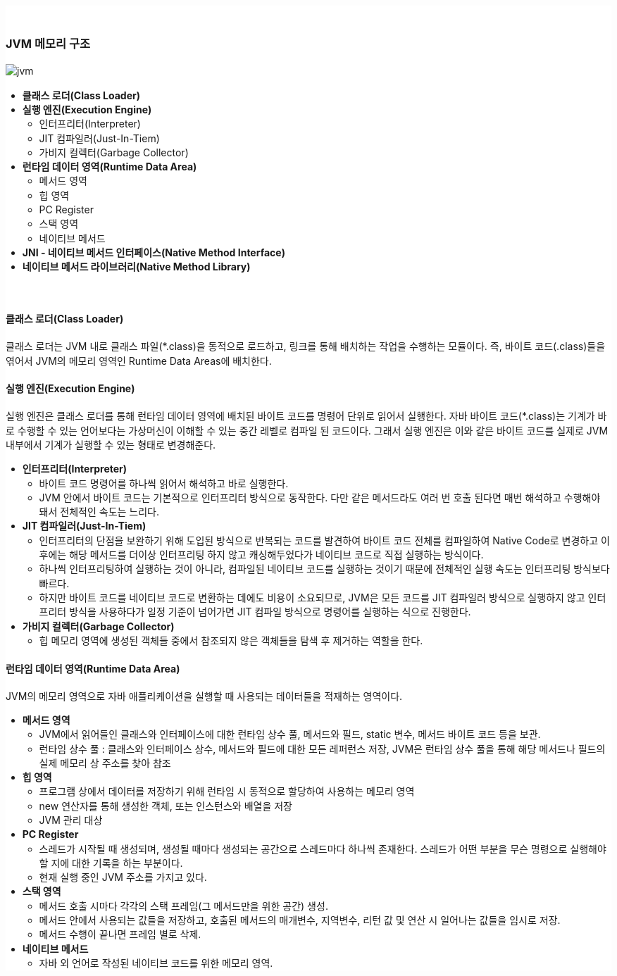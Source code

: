 <br>

### JVM 메모리 구조
<img width="392" alt="jvm" src="https://github.com/simol-study/cs/assets/79951187/b085842b-e766-4773-bf9c-f13238832f73">




- **클래스 로더(Class Loader)**
- **실행 엔진(Execution Engine)**
    - 인터프리터(Interpreter)
    - JIT 컴파일러(Just-In-Tiem)
    - 가비지 컬렉터(Garbage Collector)
- **런타임 데이터 영역(Runtime Data Area)**
    - 메서드 영역
    - 힙 영역
    - PC Register
    - 스택 영역
    - 네이티브 메서드
- **JNI - 네이티브 메서드 인터페이스(Native Method Interface)**
- **네이티브 메서드 라이브러리(Native Method Library)**

<br>

#### 클래스 로더(Class Loader)

클래스 로더는 JVM 내로 클래스 파일(*.class)을 동적으로 로드하고, 링크를 통해 배치하는 작업을 수행하는 모듈이다. 즉, 바이트 코드(.class)들을 엮어서 JVM의 메모리 영역인 Runtime Data Areas에 배치한다. 

#### 실행 엔진(Execution Engine)

실행 엔진은 클래스 로더를 통해 런타임 데이터 영역에 배치된 바이트 코드를 명령어 단위로 읽어서 실행한다. 자바 바이트 코드(*.class)는 기계가 바로 수행할 수 있는 언어보다는 가상머신이 이해할 수 있는 중간 레벨로 컴파일 된 코드이다. 그래서 실행 엔진은 이와 같은 바이트 코드를 실제로 JVM 내부에서 기계가 실행할 수 있는 형태로 변경해준다.

- **인터프리터(Interpreter)**
    - 바이트 코드 명령어를 하나씩 읽어서 해석하고 바로 실행한다.
    - JVM 안에서 바이트 코드는 기본적으로 인터프리터 방식으로 동작한다. 다만 같은 메서드라도 여러 번 호출 된다면 매번 해석하고 수행해야 돼서 전체적인 속도는 느리다.
- **JIT 컴파일러(Just-In-Tiem)**
    - 인터프리터의 단점을 보완하기 위해 도입된 방식으로 반복되는 코드를 발견하여 바이트 코드 전체를 컴파일하여 Native Code로 변경하고 이후에는 해당 메서드를 더이상 인터프리팅 하지 않고 캐싱해두었다가 네이티브 코드로 직접 실행하는 방식이다.
    - 하나씩 인터프리팅하여 실행하는 것이 아니라, 컴파일된 네이티브 코드를 실행하는 것이기 때문에 전체적인 실행 속도는 인터프리팅 방식보다 빠르다.
    - 하지만 바이트 코드를 네이티브 코드로 변환하는 데에도 비용이 소요되므로, JVM은 모든 코드를 JIT 컴파일러 방식으로 실행하지 않고 인터프리터 방식을 사용하다가 일정 기준이 넘어가면 JIT 컴파일 방식으로 명령어를 실행하는 식으로 진행한다.
- **가비지 컬렉터(Garbage Collector)**
    - 힙 메모리 영역에 생성된 객체들 중에서 참조되지 않은 객체들을 탐색 후 제거하는 역할을 한다.

#### 런타임 데이터 영역(Runtime Data Area)

JVM의 메모리 영역으로 자바 애플리케이션을 실행할 때 사용되는 데이터들을 적재하는 영역이다.

- **메서드 영역**
    - JVM에서 읽어들인 클래스와 인터페이스에 대한 런타임 상수 풀, 메서드와 필드, static 변수, 메서드 바이트 코드 등을 보관.
    - 런타임 상수 풀 : 클래스와 인터페이스 상수, 메서드와 필드에 대한 모든 레퍼런스 저장, JVM은 런타임 상수 풀을 통해 해당 메서드나 필드의 실제 메모리 상 주소를 찾아 참조
- **힙 영역**
    - 프로그램 상에서 데이터를 저장하기 위해 런타임 시 동적으로 할당하여 사용하는 메모리 영역
    - new 연산자를 통해 생성한 객체, 또는 인스턴스와 배열을 저장
    - JVM 관리 대상
- **PC Register**
    - 스레드가 시작될 때 생성되며, 생성될 때마다 생성되는 공간으로 스레드마다 하나씩 존재한다. 스레드가 어떤 부분을 무슨 명령으로 실행해야할 지에 대한 기록을 하는 부분이다.
    - 현재 실행 중인 JVM 주소를 가지고 있다.
- **스택 영역**
    - 메서드 호출 시마다 각각의 스택 프레임(그 메서드만을 위한 공간) 생성.
    - 메서드 안에서 사용되는 값들을 저장하고, 호출된 메서드의 매개변수, 지역변수, 리턴 값 및 연산 시 일어나는 값들을 임시로 저장.
    - 메서드 수행이 끝나면 프레임 별로 삭제.
- **네이티브 메서드**
    - 자바 외 언어로 작성된 네이티브 코드를 위한 메모리 영역.